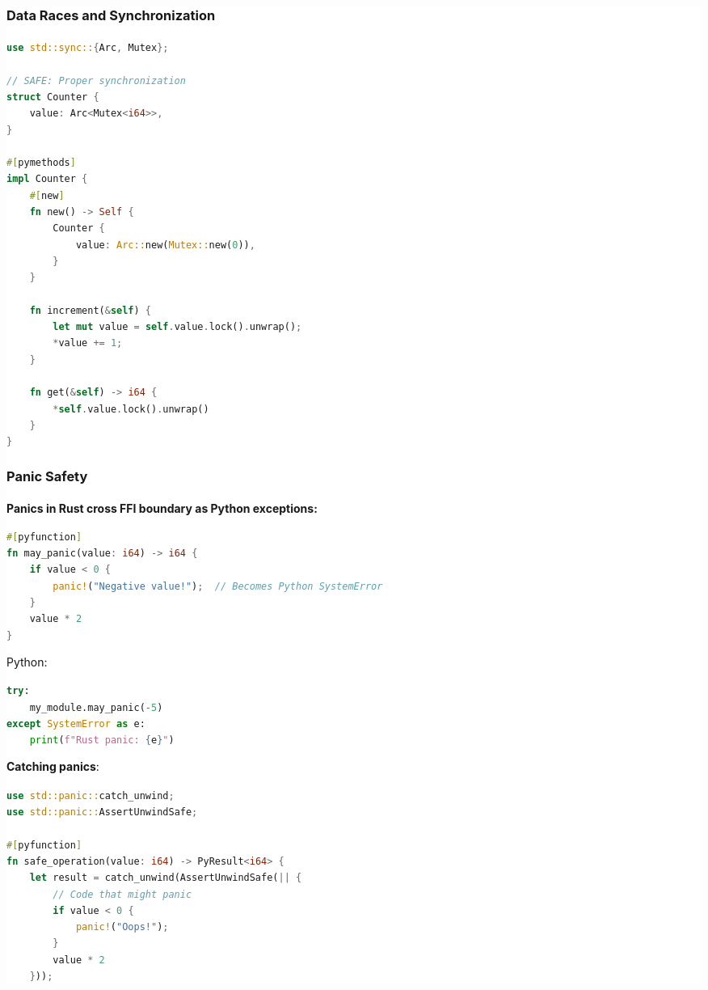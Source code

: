 ### Data Races and Synchronization

```rust
use std::sync::{Arc, Mutex};

// SAFE: Proper synchronization
struct Counter {
    value: Arc<Mutex<i64>>,
}

#[pymethods]
impl Counter {
    #[new]
    fn new() -> Self {
        Counter {
            value: Arc::new(Mutex::new(0)),
        }
    }

    fn increment(&self) {
        let mut value = self.value.lock().unwrap();
        *value += 1;
    }

    fn get(&self) -> i64 {
        *self.value.lock().unwrap()
    }
}
```

### Panic Safety

**Panics in Rust cross FFI boundary as Python exceptions:**

```rust
#[pyfunction]
fn may_panic(value: i64) -> i64 {
    if value < 0 {
        panic!("Negative value!");  // Becomes Python SystemError
    }
    value * 2
}
```

Python:
```python
try:
    my_module.may_panic(-5)
except SystemError as e:
    print(f"Rust panic: {e}")
```

**Catching panics**:
```rust
use std::panic::catch_unwind;
use std::panic::AssertUnwindSafe;

#[pyfunction]
fn safe_operation(value: i64) -> PyResult<i64> {
    let result = catch_unwind(AssertUnwindSafe(|| {
        // Code that might panic
        if value < 0 {
            panic!("Oops!");
        }
        value * 2
    }));
```